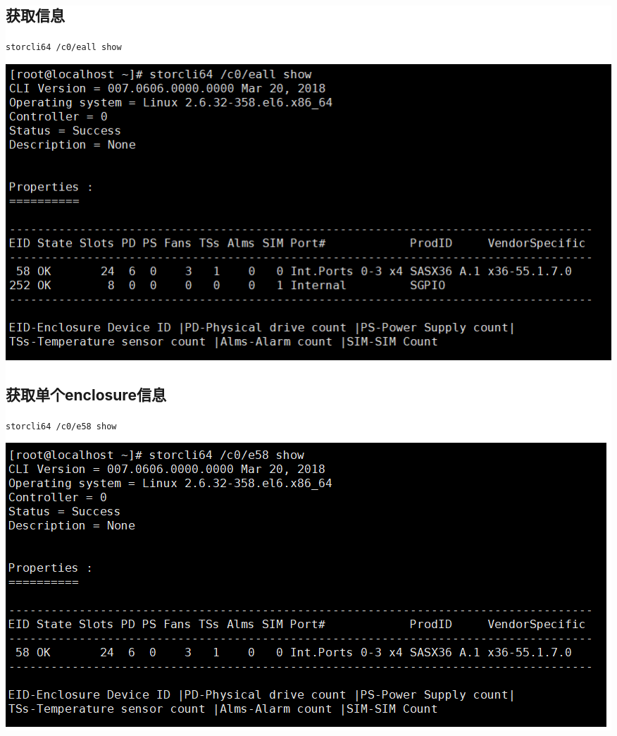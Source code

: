 ## 获取信息

```bash
storcli64 /c0/eall show
```

![](storcli命令行简介/image-20220327170251536.png) 

 

## 获取单个enclosure信息

```bash
storcli64 /c0/e58 show
```

 ![](storcli命令行简介/1191664-20181031091804456-1334013531.png) 
